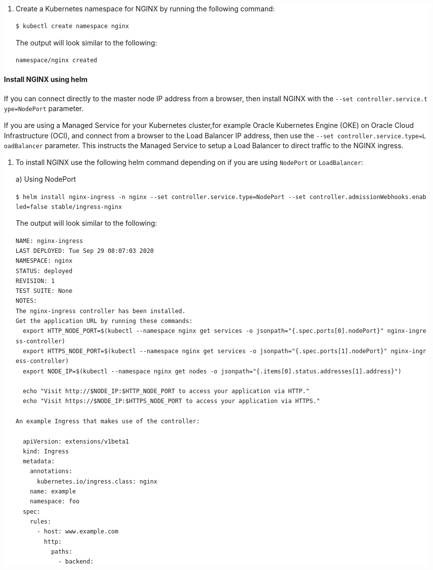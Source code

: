 1. Create a Kubernetes namespace for NGINX by running the following command:

   ```
   $ kubectl create namespace nginx
   ```

   The output will look similar to the following:

   ```
   namespace/nginx created
   ```

#### Install NGINX using helm

If you can connect directly to the master node IP address from a browser, then install NGINX with the `--set controller.service.type=NodePort` parameter.

If you are using a Managed Service for your Kubernetes cluster,for example Oracle Kubernetes Engine (OKE) on Oracle Cloud Infrastructure (OCI), and connect from a browser to the Load Balancer IP address, then use the `--set controller.service.type=LoadBalancer` parameter. This instructs the Managed Service to setup a Load Balancer to direct traffic to the NGINX ingress.

1. To install NGINX use the following helm command depending on if you are using `NodePort` or `LoadBalancer`:

   a) Using NodePort

   ```
   $ helm install nginx-ingress -n nginx --set controller.service.type=NodePort --set controller.admissionWebhooks.enabled=false stable/ingress-nginx
   ```    

   The output will look similar to the following:
   
   ```
   NAME: nginx-ingress
   LAST DEPLOYED: Tue Sep 29 08:07:03 2020
   NAMESPACE: nginx
   STATUS: deployed
   REVISION: 1
   TEST SUITE: None
   NOTES:
   The nginx-ingress controller has been installed.
   Get the application URL by running these commands:
     export HTTP_NODE_PORT=$(kubectl --namespace nginx get services -o jsonpath="{.spec.ports[0].nodePort}" nginx-ingress-controller)
     export HTTPS_NODE_PORT=$(kubectl --namespace nginx get services -o jsonpath="{.spec.ports[1].nodePort}" nginx-ingress-controller)
     export NODE_IP=$(kubectl --namespace nginx get nodes -o jsonpath="{.items[0].status.addresses[1].address}")

     echo "Visit http://$NODE_IP:$HTTP_NODE_PORT to access your application via HTTP."
     echo "Visit https://$NODE_IP:$HTTPS_NODE_PORT to access your application via HTTPS."

   An example Ingress that makes use of the controller:

     apiVersion: extensions/v1beta1
     kind: Ingress
     metadata:
       annotations:
         kubernetes.io/ingress.class: nginx
       name: example
       namespace: foo
     spec:
       rules:
         - host: www.example.com
           http:
             paths:
               - backend:
   ```